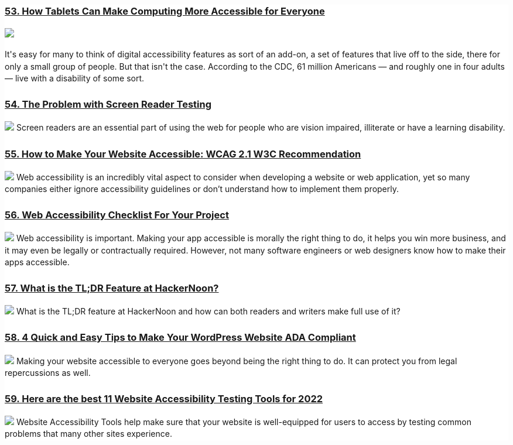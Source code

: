 ### [53. How Tablets Can Make Computing More Accessible for Everyone](https://hackernoon.com/how-tablets-can-make-computing-more-accessible-for-everyone-kki3uua)
![](https://cdn.hackernoon.com/drafts/sq6812whs.png)

It's easy for many to think of digital accessibility features as sort of an add-on, a set of features that live off to the side, there for only a small group of people. But that isn't the case. According to the CDC, 61 million Americans — and roughly one in four adults — live with a disability of some sort.

### [54. The Problem with Screen Reader Testing](https://hackernoon.com/the-problem-with-screen-reader-testing-5v1234ob)
![](https://cdn.hackernoon.com/images/jSP3RMv4PjVYiZSoCm9XcoXyEgB2-f41431lt.jpeg)
Screen readers are an essential part of using the web for people who are vision impaired, illiterate or have a learning disability.

### [55. How to Make Your Website Accessible: WCAG 2.1 W3C Recommendation](https://hackernoon.com/how-to-make-your-website-accessible-wcag-21-w3c-recommendation-zda53yad)
![](https://images.unsplash.com/photo-1545483656-1a34ae73add1?ixlib=rb-1.2.1&q=80&fm=jpg&crop=entropy&cs=tinysrgb&w=1080&fit=max&ixid=eyJhcHBfaWQiOjEwMDk2Mn0)
Web accessibility is an incredibly vital aspect to consider when developing a website or web application, yet so many companies either ignore accessibility guidelines or don’t understand how to implement them properly.

### [56. Web Accessibility Checklist For Your Project](https://hackernoon.com/web-accessibility-checklist-for-your-project-cyco3yu3)
![](https://images.unsplash.com/photo-1484480974693-6ca0a78fb36b?ixlib=rb-1.2.1&q=80&fm=jpg&crop=entropy&cs=tinysrgb&w=1080&fit=max&ixid=eyJhcHBfaWQiOjEwMDk2Mn0)
Web accessibility is important. Making your app accessible is morally the right thing to do, it helps you win more business, and it may even be legally or contractually required. However, not many software engineers or web designers know how to make their apps accessible.

### [57. What is the TL;DR Feature at HackerNoon?](https://hackernoon.com/what-is-the-tldr-feature-at-hackernoon)
![](https://cdn.hackernoon.com/images/6fh2ybjN97MW3ZtWd0FcNH5jyao1-xzp3fu5.jpeg)
What is the TL;DR feature at HackerNoon and how can both readers and writers make full use of it?

### [58. 4 Quick and Easy Tips to Make Your WordPress Website ADA Compliant](https://hackernoon.com/4-quick-and-easy-tips-to-make-your-wordpress-website-ada-compliant)
![](https://cdn.hackernoon.com/images/AvdUHl8Cw1XKrG0AHXALitUK5mH3-zx137ha.jpeg)
Making your website accessible to everyone goes beyond being the right thing to do. It can protect you from legal repercussions as well. 

### [59. Here are the best 11 Website Accessibility Testing Tools for 2022](https://hackernoon.com/here-are-the-best-11-website-accessibility-testing-tools-for-2022)
![](https://cdn.hackernoon.com/images/ARCWTrgYpoc531106B2eMedWoT42-o593orm.jpeg)
Website Accessibility Tools help make sure that your website is well-equipped for users to access by testing common problems that many other sites experience. 
